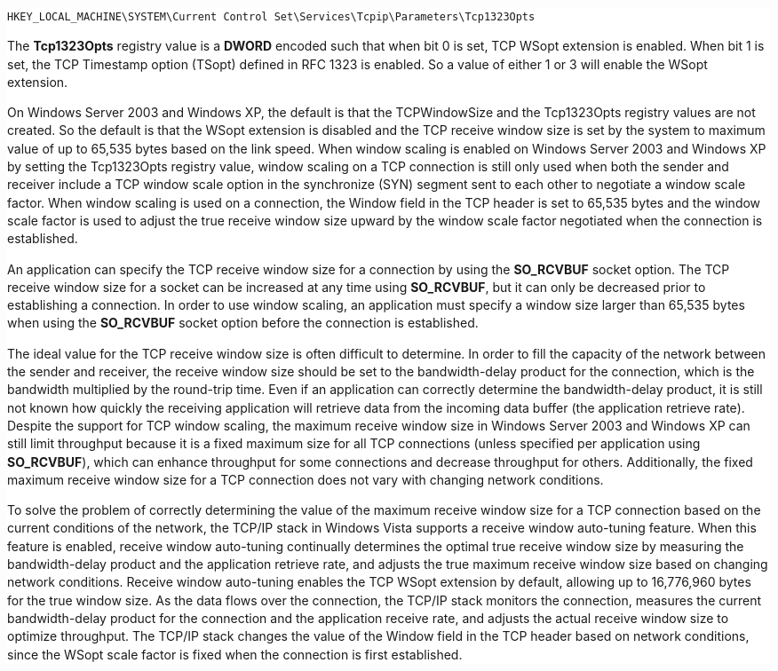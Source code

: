 `HKEY_LOCAL_MACHINE\SYSTEM\Current Control Set\Services\Tcpip\Parameters\Tcp1323Opts`

The **Tcp1323Opts** registry value is a **DWORD** encoded such that when bit 0 is set, TCP WSopt extension is enabled.
When bit 1 is set, the TCP Timestamp option (TSopt) defined in RFC 1323 is enabled.
So a value of either 1 or 3 will enable the WSopt extension.

On Windows Server 2003 and Windows XP, the default is that the TCPWindowSize and the Tcp1323Opts registry values are not created.
So the default is that the WSopt extension is disabled and the TCP receive window size is set by the system to maximum value of up to 65,535 bytes based on the link speed.
When window scaling is enabled on Windows Server 2003 and Windows XP by setting the Tcp1323Opts registry value, window scaling on a TCP connection is still only used when both the sender and receiver include a TCP window scale option in the synchronize (SYN) segment sent to each other to negotiate a window scale factor.
When window scaling is used on a connection, the Window field in the TCP header is set to 65,535 bytes and the window scale factor is used to adjust the true receive window size upward by the window scale factor negotiated when the connection is established.

An application can specify the TCP receive window size for a connection by using the **SO\_RCVBUF** socket option.
The TCP receive window size for a socket can be increased at any time using **SO\_RCVBUF**, but it can only be decreased prior to establishing a connection.
In order to use window scaling, an application must specify a window size larger than 65,535 bytes when using the **SO\_RCVBUF** socket option before the connection is established.

The ideal value for the TCP receive window size is often difficult to determine.
In order to fill the capacity of the network between the sender and receiver, the receive window size should be set to the bandwidth-delay product for the connection, which is the bandwidth multiplied by the round-trip time.
Even if an application can correctly determine the bandwidth-delay product, it is still not known how quickly the receiving application will retrieve data from the incoming data buffer (the application retrieve rate).
Despite the support for TCP window scaling, the maximum receive window size in Windows Server 2003 and Windows XP can still limit throughput because it is a fixed maximum size for all TCP connections (unless specified per application using **SO\_RCVBUF**), which can enhance throughput for some connections and decrease throughput for others.
Additionally, the fixed maximum receive window size for a TCP connection does not vary with changing network conditions.

To solve the problem of correctly determining the value of the maximum receive window size for a TCP connection based on the current conditions of the network, the TCP/IP stack in Windows Vista supports a receive window auto-tuning feature.
When this feature is enabled, receive window auto-tuning continually determines the optimal true receive window size by measuring the bandwidth-delay product and the application retrieve rate, and adjusts the true maximum receive window size based on changing network conditions.
Receive window auto-tuning enables the TCP WSopt extension by default, allowing up to 16,776,960 bytes for the true window size.
As the data flows over the connection, the TCP/IP stack monitors the connection, measures the current bandwidth-delay product for the connection and the application receive rate, and adjusts the actual receive window size to optimize throughput.
The TCP/IP stack changes the value of the Window field in the TCP header based on network conditions, since the WSopt scale factor is fixed when the connection is first established.
